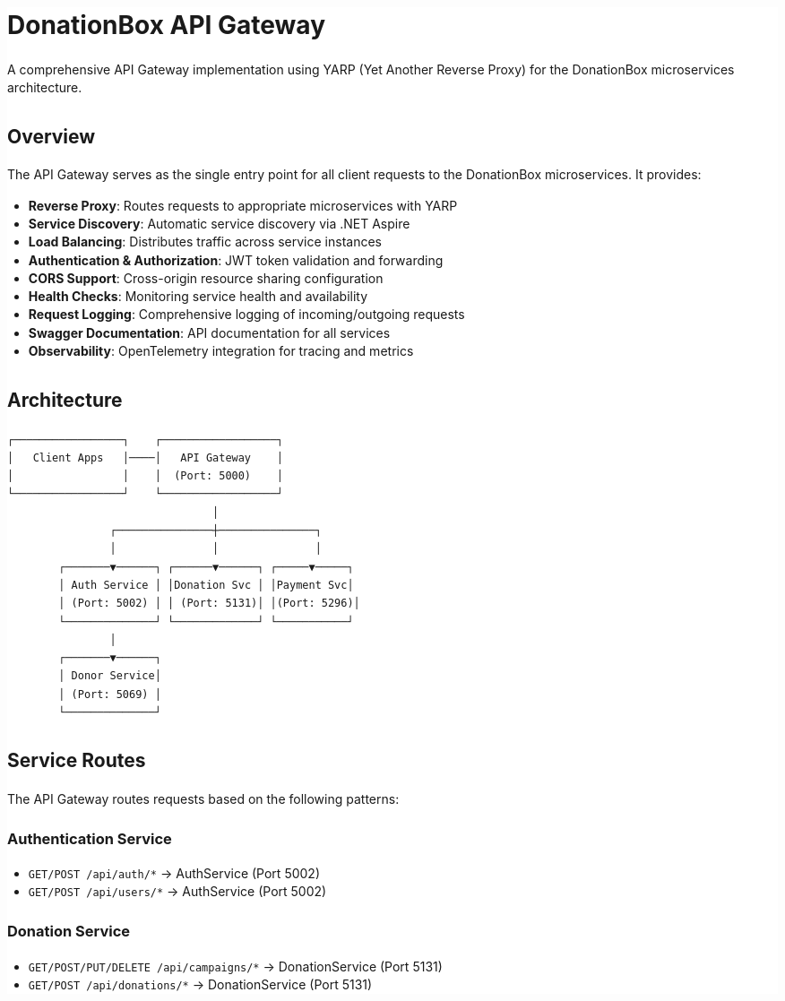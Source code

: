 # DonationBox API Gateway

A comprehensive API Gateway implementation using YARP (Yet Another Reverse Proxy) for the DonationBox microservices architecture.

## Overview

The API Gateway serves as the single entry point for all client requests to the DonationBox microservices. It provides:

- **Reverse Proxy**: Routes requests to appropriate microservices with YARP
- **Service Discovery**: Automatic service discovery via .NET Aspire
- **Load Balancing**: Distributes traffic across service instances
- **Authentication & Authorization**: JWT token validation and forwarding
- **CORS Support**: Cross-origin resource sharing configuration
- **Health Checks**: Monitoring service health and availability
- **Request Logging**: Comprehensive logging of incoming/outgoing requests
- **Swagger Documentation**: API documentation for all services
- **Observability**: OpenTelemetry integration for tracing and metrics

## Architecture

```
┌─────────────────┐    ┌──────────────────┐
│   Client Apps   │────│   API Gateway    │
│                 │    │  (Port: 5000)    │
└─────────────────┘    └──────────────────┘
                                │
                ┌───────────────┼───────────────┐
                │               │               │
        ┌───────▼──────┐ ┌──────▼──────┐ ┌─────▼─────┐
        │ Auth Service │ │Donation Svc │ │Payment Svc│
        │ (Port: 5002) │ │ (Port: 5131)│ │(Port: 5296)│
        └──────────────┘ └─────────────┘ └───────────┘
                │
        ┌───────▼──────┐
        │ Donor Service│
        │ (Port: 5069) │
        └──────────────┘
```

## Service Routes

The API Gateway routes requests based on the following patterns:

### Authentication Service
- `GET/POST /api/auth/*` → AuthService (Port 5002)
- `GET/POST /api/users/*` → AuthService (Port 5002)

### Donation Service
- `GET/POST/PUT/DELETE /api/campaigns/*` → DonationService (Port 5131)
- `GET/POST /api/donations/*` → DonationService (Port 5131)
